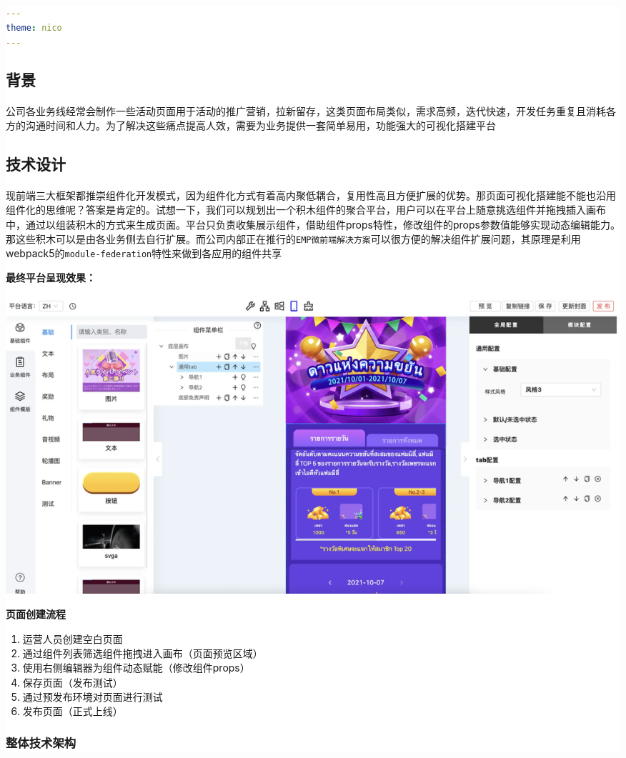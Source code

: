 ```yaml
---
theme: nico
---
```


## 背景

公司各业务线经常会制作一些活动页面用于活动的推广营销，拉新留存，这类页面布局类似，需求高频，迭代快速，开发任务重复且消耗各方的沟通时间和人力。为了解决这些痛点提高人效，需要为业务提供一套简单易用，功能强大的可视化搭建平台

## 技术设计

现前端三大框架都推崇组件化开发模式，因为组件化方式有着高内聚低耦合，复用性高且方便扩展的优势。那页面可视化搭建能不能也沿用组件化的思维呢？答案是肯定的。试想一下，我们可以规划出一个积木组件的聚合平台，用户可以在平台上随意挑选组件并拖拽插入画布中，通过以组装积木的方式来生成页面。平台只负责收集展示组件，借助组件props特性，修改组件的props参数值能够实现动态编辑能力。那这些积木可以是由各业务侧去自行扩展。而公司内部正在推行的`EMP微前端解决方案`可以很方便的解决组件扩展问题，其原理是利用webpack5的`module-federation`特性来做到各应用的组件共享

**最终平台呈现效果：**

![12.png](./images/1.png)

**页面创建流程**

1.  运营人员创建空白页面
2.  通过组件列表筛选组件拖拽进入画布（页面预览区域）
3.  使用右侧编辑器为组件动态赋能（修改组件props）
4.  保存页面（发布测试）
5.  通过预发布环境对页面进行测试
6.  发布页面（正式上线）

### 整体技术架构
